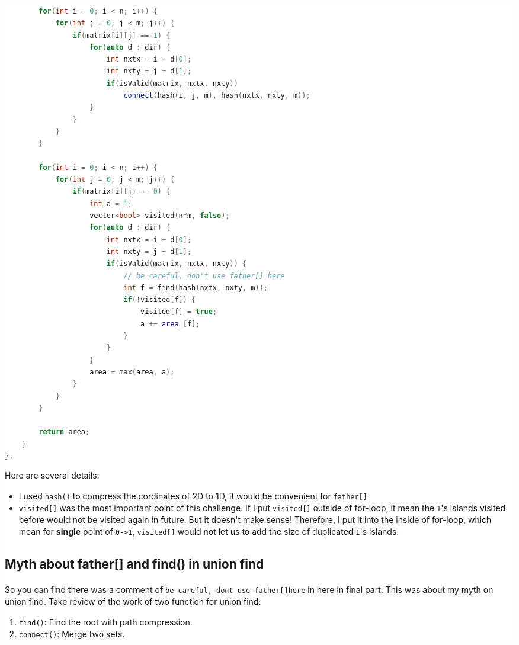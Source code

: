 ```cpp
        for(int i = 0; i < n; i++) {
            for(int j = 0; j < m; j++) {
                if(matrix[i][j] == 1) {
                    for(auto d : dir) {
                        int nxtx = i + d[0];
                        int nxty = j + d[1];
                        if(isValid(matrix, nxtx, nxty))
                            connect(hash(i, j, m), hash(nxtx, nxty, m));
                    }
                }
            }
        }
        
        for(int i = 0; i < n; i++) {
            for(int j = 0; j < m; j++) {
                if(matrix[i][j] == 0) {
                    int a = 1;
                    vector<bool> visited(n*m, false);
                    for(auto d : dir) {
                        int nxtx = i + d[0];
                        int nxty = j + d[1];
                        if(isValid(matrix, nxtx, nxty)) {
                            // be careful, don't use father[] here
                            int f = find(hash(nxtx, nxty, m));
                            if(!visited[f]) {
                                visited[f] = true;
                                a += area_[f];
                            }
                        }
                    }
                    area = max(area, a);
                }
            }
        }
        
        return area;
    }
};
```
Here are several details:  
* I used `hash()` to compress the cordinates of 2D to 1D, it would be convenient for `father[]`
* `visited[]` was the most important point of this challenge. If I put `visited[]` outside of for-loop, it mean the `1`'s islands visited before would not be visited again in future. But it doesn't make sense! Therefore, I put it into the inside of for-loop, which mean for **single** point of `0->1`, `visited[]` would not let us to add the size of duplicated `1`'s islands.

## Myth about father[] and find() in union find
So you can find there was a comment of `be careful, dont use father[]here` in here in final part. This was about my myth on union find. Take review of the work of two function for union find:  
1. `find()`: Find the root with path compression.
2. `connect()`: Merge two sets.
